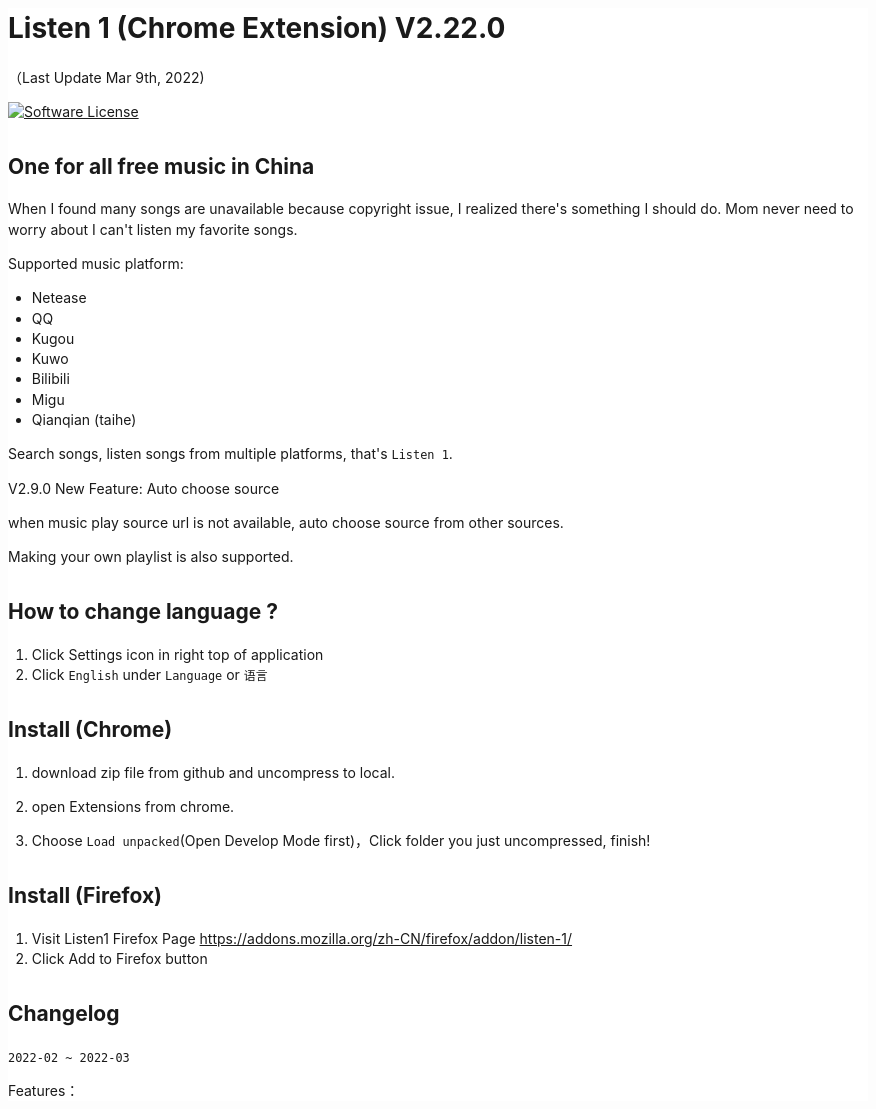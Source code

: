 # Listen 1 (Chrome Extension) V2.22.0

（Last Update Mar 9th, 2022)

[![Software License](https://img.shields.io/badge/license-MIT-brightgreen.svg)](LICENSE)

## One for all free music in China

When I found many songs are unavailable because copyright issue, I realized there's something I should do.
Mom never need to worry about I can't listen my favorite songs.

Supported music platform:

- Netease
- QQ
- Kugou
- Kuwo
- Bilibili
- Migu
- Qianqian (taihe)

Search songs, listen songs from multiple platforms, that's `Listen 1`.

V2.9.0 New Feature: Auto choose source

when music play source url is not available, auto choose source from other sources.

Making your own playlist is also supported.

## How to change language ?

1. Click Settings icon in right top of application
2. Click `English` under `Language` or `语言`

## Install (Chrome)

1. download zip file from github and uncompress to local.

2. open Extensions from chrome.

3. Choose `Load unpacked`(Open Develop Mode first)，Click folder you just uncompressed, finish!

## Install (Firefox)

1. Visit Listen1 Firefox Page https://addons.mozilla.org/zh-CN/firefox/addon/listen-1/
2. Click Add to Firefox button

## Changelog

`2022-02 ~ 2022-03`

Features：
